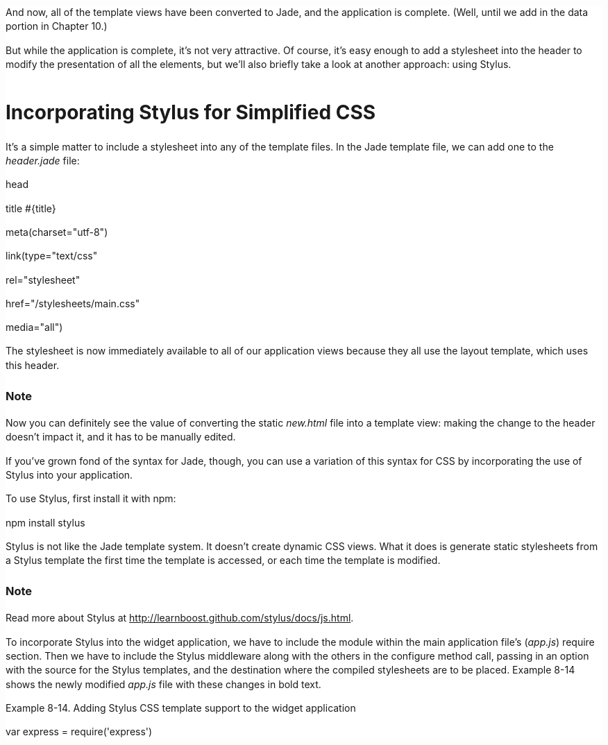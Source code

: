 And now, all of the template views have been converted to Jade, and the application is complete. (Well, until we add in the data portion in Chapter 10.)

But while the application is complete, it’s not very attractive. Of course, it’s easy enough to add a stylesheet into the header to modify the presentation of all the elements, but we’ll also briefly take a look at another approach: using Stylus.

# Incorporating Stylus for Simplified CSS

It’s a simple matter to include a stylesheet into any of the template files. In the Jade template file, we can add one to the *header.jade* file:

head

title #{title}

meta(charset="utf-8")

link(type="text/css"

rel="stylesheet"

href="/stylesheets/main.css"

media="all")

The stylesheet is now immediately available to all of our application views because they all use the layout template, which uses this header.

### Note

Now you can definitely see the value of converting the static *new.html* file into a template view: making the change to the header doesn’t impact it, and it has to be manually edited.

If you’ve grown fond of the syntax for Jade, though, you can use a variation of this syntax for CSS by incorporating the use of Stylus into your application.

To use Stylus, first install it with npm:

npm install stylus

Stylus is not like the Jade template system. It doesn’t create dynamic CSS views. What it does is generate static stylesheets from a Stylus template the first time the template is accessed, or each time the template is modified.

### Note

Read more about Stylus at http://learnboost.github.com/stylus/docs/js.html.

To incorporate Stylus into the widget application, we have to include the module within the main application file’s (*app.js*) require section. Then we have to include the Stylus middleware along with the others in the configure method call, passing in an option with the source for the Stylus templates, and the destination where the compiled stylesheets are to be placed. Example 8-14 shows the newly modified *app.js* file with these changes in bold text.

Example 8-14. Adding Stylus CSS template support to the widget application

var express = require('express')
